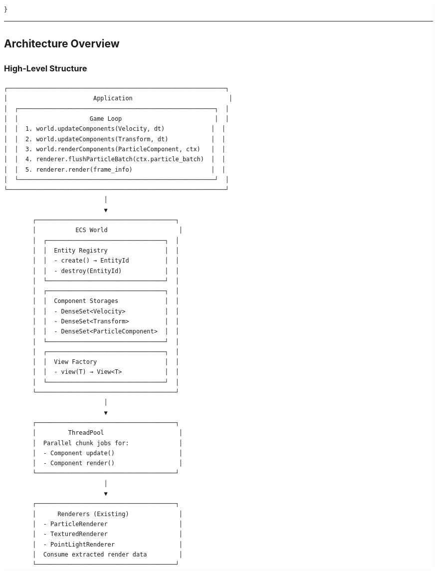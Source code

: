 ```zig
}
```

---

## Architecture Overview

### High-Level Structure

```
┌─────────────────────────────────────────────────────────────┐
│                        Application                           │
│  ┌───────────────────────────────────────────────────────┐  │
│  │                    Game Loop                          │  │
│  │  1. world.updateComponents(Velocity, dt)             │  │
│  │  2. world.updateComponents(Transform, dt)            │  │
│  │  3. world.renderComponents(ParticleComponent, ctx)   │  │
│  │  4. renderer.flushParticleBatch(ctx.particle_batch)  │  │
│  │  5. renderer.render(frame_info)                      │  │
│  └───────────────────────────────────────────────────────┘  │
└─────────────────────────────────────────────────────────────┘
                            │
                            ▼
        ┌───────────────────────────────────────┐
        │           ECS World                    │
        │  ┌─────────────────────────────────┐  │
        │  │  Entity Registry                │  │
        │  │  - create() → EntityId          │  │
        │  │  - destroy(EntityId)            │  │
        │  └─────────────────────────────────┘  │
        │  ┌─────────────────────────────────┐  │
        │  │  Component Storages             │  │
        │  │  - DenseSet<Velocity>           │  │
        │  │  - DenseSet<Transform>          │  │
        │  │  - DenseSet<ParticleComponent>  │  │
        │  └─────────────────────────────────┘  │
        │  ┌─────────────────────────────────┐  │
        │  │  View Factory                   │  │
        │  │  - view(T) → View<T>            │  │
        │  └─────────────────────────────────┘  │
        └───────────────────────────────────────┘
                            │
                            ▼
        ┌───────────────────────────────────────┐
        │         ThreadPool                     │
        │  Parallel chunk jobs for:              │
        │  - Component update()                  │
        │  - Component render()                  │
        └───────────────────────────────────────┘
                            │
                            ▼
        ┌───────────────────────────────────────┐
        │      Renderers (Existing)              │
        │  - ParticleRenderer                    │
        │  - TexturedRenderer                    │
        │  - PointLightRenderer                  │
        │  Consume extracted render data         │
        └───────────────────────────────────────┘
```
